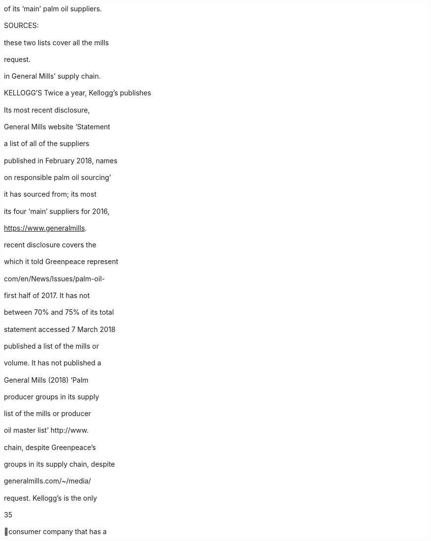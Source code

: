 of its ‘main’ palm oil suppliers.

SOURCES:

these two lists cover all the mills

request.

in General Mills’ supply chain.

KELLOGG’S
Twice a year, Kellogg’s publishes

Its most recent disclosure,

General Mills website ‘Statement

a list of all of the suppliers

published in February 2018, names

on responsible palm oil sourcing’

it has sourced from; its most

its four ‘main’ suppliers for 2016,

https://www.generalmills.

recent disclosure covers the

which it told Greenpeace represent

com/en/News/Issues/palm-oil-

first half of 2017. It has not

between 70% and 75% of its total

statement accessed 7 March 2018

published a list of the mills or

volume. It has not published a

General Mills (2018) ‘Palm

producer groups in its supply

list of the mills or producer

oil master list’ http://www.

chain, despite Greenpeace’s

groups in its supply chain, despite

generalmills.com/~/media/

request. Kellogg’s is the only

35

consumer company that has a
